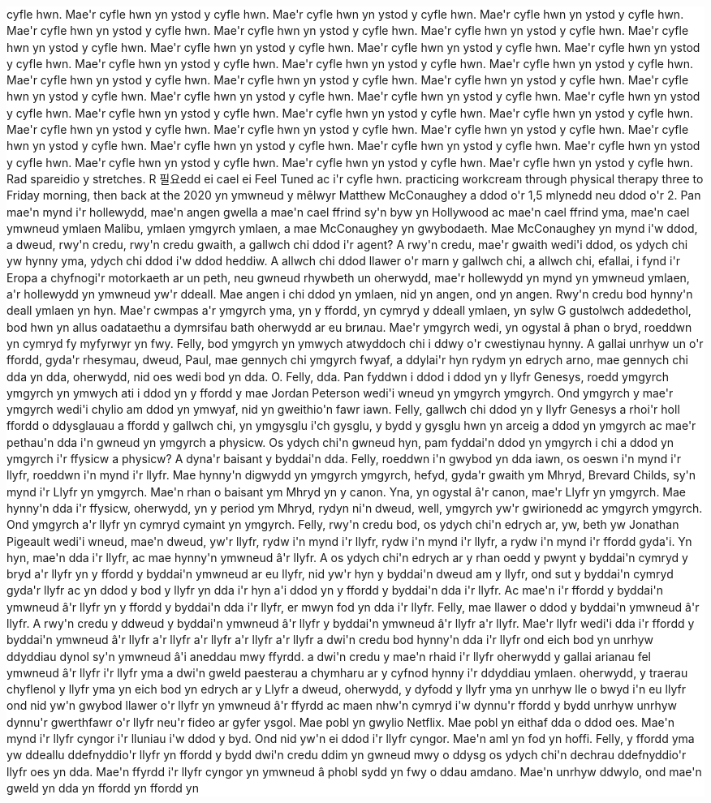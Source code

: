 cyfle hwn. Mae'r cyfle hwn yn ystod y cyfle hwn. Mae'r cyfle hwn yn ystod y cyfle hwn. Mae'r cyfle hwn yn ystod y cyfle hwn. Mae'r cyfle hwn yn ystod y cyfle hwn. Mae'r cyfle hwn yn ystod y cyfle hwn. Mae'r cyfle hwn yn ystod y cyfle hwn. Mae'r cyfle hwn yn ystod y cyfle hwn. Mae'r cyfle hwn yn ystod y cyfle hwn. Mae'r cyfle hwn yn ystod y cyfle hwn. Mae'r cyfle hwn yn ystod y cyfle hwn. Mae'r cyfle hwn yn ystod y cyfle hwn. Mae'r cyfle hwn yn ystod y cyfle hwn. Mae'r cyfle hwn yn ystod y cyfle hwn. Mae'r cyfle hwn yn ystod y cyfle hwn. Mae'r cyfle hwn yn ystod y cyfle hwn. Mae'r cyfle hwn yn ystod y cyfle hwn. Mae'r cyfle hwn yn ystod y cyfle hwn. Mae'r cyfle hwn yn ystod y cyfle hwn. Mae'r cyfle hwn yn ystod y cyfle hwn. Mae'r cyfle hwn yn ystod y cyfle hwn. Mae'r cyfle hwn yn ystod y cyfle hwn. Mae'r cyfle hwn yn ystod y cyfle hwn. Mae'r cyfle hwn yn ystod y cyfle hwn. Mae'r cyfle hwn yn ystod y cyfle hwn. Mae'r cyfle hwn yn ystod y cyfle hwn. Mae'r cyfle hwn yn ystod y cyfle hwn. Mae'r cyfle hwn yn ystod y cyfle hwn. Mae'r cyfle hwn yn ystod y cyfle hwn. Mae'r cyfle hwn yn ystod y cyfle hwn. Mae'r cyfle hwn yn ystod y cyfle hwn. Mae'r cyfle hwn yn ystod y cyfle hwn. Mae'r cyfle hwn yn ystod y cyfle hwn. Mae'r cyfle hwn yn ystod y cyfle hwn. Rad spareidio y stretches. R 필요edd ei cael ei Feel Tuned ac i'r cyfle hwn. practicing workcream through physical therapy three to Friday morning, then back at the 2020 yn ymwneud y mêlwyr Matthew McConaughey a ddod o'r 1,5 mlynedd neu ddod o'r 2. Pan mae'n mynd i'r hollewydd, mae'n angen gwella a mae'n cael ffrind sy'n byw yn Hollywood ac mae'n cael ffrind yma, mae'n cael ymwneud ymlaen Malibu, ymlaen ymgyrch ymlaen, a mae McConaughey yn gwybodaeth. Mae McConaughey yn mynd i'w ddod, a dweud, rwy'n credu, rwy'n credu gwaith, a gallwch chi ddod i'r agent? A rwy'n credu, mae'r gwaith wedi'i ddod, os ydych chi yw hynny yma, ydych chi ddod i'w ddod heddiw. A allwch chi ddod llawer o'r marn y gallwch chi, a allwch chi, efallai, i fynd i'r Eropa a chyfnogi'r motorkaeth ar un peth, neu gwneud rhywbeth un oherwydd, mae'r hollewydd yn mynd yn ymwneud ymlaen, a'r hollewydd yn ymwneud yw'r ddeall. Mae angen i chi ddod yn ymlaen, nid yn angen, ond yn angen. Rwy'n credu bod hynny'n deall ymlaen yn hyn. Mae'r cwmpas a'r ymgyrch yma, yn y ffordd, yn cymryd y ddeall ymlaen, yn sylw G gustolwch addedethol, bod hwn yn allus oadataethu a dymrsifau bath oherwydd ar eu brилаu. Mae'r ymgyrch wedi, yn ogystal â phan o bryd, roeddwn yn cymryd fy myfyrwyr yn fwy. Felly, bod ymgyrch yn ymwych atwyddoch chi i ddwy o'r cwestiynau hynny. A gallai unrhyw un o'r ffordd, gyda'r rhesymau, dweud, Paul, mae gennych chi ymgyrch fwyaf, a ddylai'r hyn rydym yn edrych arno, mae gennych chi dda yn dda, oherwydd, nid oes wedi bod yn dda. O. Felly, dda. Pan fyddwn i ddod i ddod yn y llyfr Genesys, roedd ymgyrch ymgyrch yn ymwych ati i ddod yn y ffordd y mae Jordan Peterson wedi'i wneud yn ymgyrch ymgyrch. Ond ymgyrch y mae'r ymgyrch wedi'i chylio am ddod yn ymwyaf, nid yn gweithio'n fawr iawn. Felly, gallwch chi ddod yn y llyfr Genesys a rhoi'r holl ffordd o ddysglauau a ffordd y gallwch chi, yn ymgysglu i'ch gysglu, y bydd y gysglu hwn yn arceig a ddod yn ymgyrch ac mae'r pethau'n dda i'n gwneud yn ymgyrch a physicw. Os ydych chi'n gwneud hyn, pam fyddai'n ddod yn ymgyrch i chi a ddod yn ymgyrch i'r ffysicw a physicw? A dyna'r baisant y byddai'n dda. Felly, roeddwn i'n gwybod yn dda iawn, os oeswn i'n mynd i'r llyfr, roeddwn i'n mynd i'r llyfr. Mae hynny'n digwydd yn ymgyrch ymgyrch, hefyd, gyda'r gwaith ym Mhryd, Brevard Childs, sy'n mynd i'r Llyfr yn ymgyrch. Mae'n rhan o baisant ym Mhryd yn y canon. Yna, yn ogystal â'r canon, mae'r Llyfr yn ymgyrch. Mae hynny'n dda i'r ffysicw, oherwydd, yn y period ym Mhryd, rydyn ni'n dweud, well, ymgyrch yw'r gwirionedd ac ymgyrch ymgyrch. Ond ymgyrch a'r llyfr yn cymryd cymaint yn ymgyrch. Felly, rwy'n credu bod, os ydych chi'n edrych ar, yw, beth yw Jonathan Pigeault wedi'i wneud, mae'n dweud, yw'r llyfr, rydw i'n mynd i'r llyfr, rydw i'n mynd i'r llyfr, a rydw i'n mynd i'r ffordd gyda'i. Yn hyn, mae'n dda i'r llyfr, ac mae hynny'n ymwneud â'r llyfr. A os ydych chi'n edrych ar y rhan oedd y pwynt y byddai'n cymryd y bryd a'r llyfr yn y ffordd y byddai'n ymwneud ar eu llyfr, nid yw'r hyn y byddai'n dweud am y llyfr, ond sut y byddai'n cymryd gyda'r llyfr ac yn ddod y bod y llyfr yn dda i'r hyn a'i ddod yn y ffordd y byddai'n dda i'r llyfr. Ac mae'n i'r ffordd y byddai'n ymwneud â'r llyfr yn y ffordd y byddai'n dda i'r llyfr, er mwyn fod yn dda i'r llyfr. Felly, mae llawer o ddod y byddai'n ymwneud â'r llyfr. A rwy'n credu y ddweud y byddai'n ymwneud â'r llyfr y byddai'n ymwneud â'r llyfr a'r llyfr. Mae'r llyfr wedi'i dda i'r ffordd y byddai'n ymwneud â'r llyfr a'r llyfr a'r llyfr a'r llyfr a'r llyfr a dwi'n credu bod hynny'n dda i'r llyfr ond eich bod yn unrhyw ddyddiau dynol sy'n ymwneud â'i aneddau mwy ffyrdd. a dwi'n credu y mae'n rhaid i'r llyfr oherwydd y gallai arianau fel ymwneud â'r llyfr i'r llyfr yma a dwi'n gweld paesterau a chymharu ar y cyfnod hynny i'r ddyddiau ymlaen. oherwydd, y traerau chyflenol y llyfr yma yn eich bod yn edrych ar y Llyfr a dweud, oherwydd, y dyfodd y llyfr yma yn unrhyw lle o bwyd i'n eu llyfr ond nid yw'n gwybod llawer o'r llyfr yn ymwneud â'r ffyrdd ac maen nhw'n cymryd i'w dynnu'r ffordd y bydd unrhyw unrhyw dynnu'r gwerthfawr o'r llyfr neu'r fideo ar gyfer ysgol. Mae pobl yn gwylio Netflix. Mae pobl yn eithaf dda o ddod oes. Mae'n mynd i'r llyfr cyngor i'r lluniau i'w ddod y byd. Ond nid yw'n ei ddod i'r llyfr cyngor. Mae'n aml yn fod yn hoffi. Felly, y ffordd yma yw ddeallu ddefnyddio'r llyfr yn ffordd y bydd dwi'n credu ddim yn gwneud mwy o ddysg os ydych chi'n dechrau ddefnyddio'r llyfr oes yn dda. Mae'n ffyrdd i'r llyfr cyngor yn ymwneud â phobl sydd yn fwy o ddau amdano. Mae'n unrhyw ddwylo, ond mae'n gweld yn dda yn ffordd yn ffordd yn
